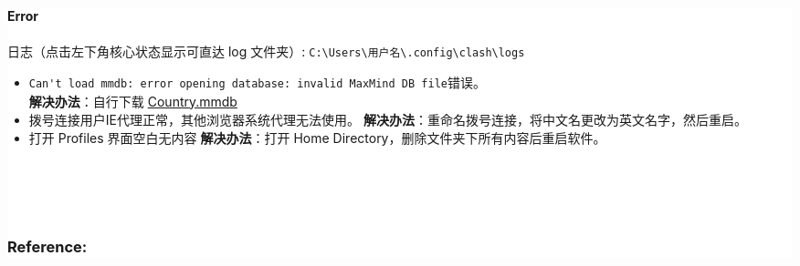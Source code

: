 
#### Error

日志（点击左下角核心状态显示可直达 log 文件夹）: `C:\Users\用户名\.config\clash\logs`

- `Can't load mmdb: error opening database: invalid MaxMind DB file`错误。  
     **解决办法**：自行下载 [Country.mmdb](https://asset.10101.io/externalLinksController/chain/Country.mmdb?ckey=8hY08nReECvarf4iCbIHXFlx80mL43thUQmjf6KnKh512UdFMDeEn%2BH5I%2BkJOnl%2F)
- 拨号连接用户IE代理正常，其他浏览器系统代理无法使用。
     **解决办法**：重命名拨号连接，将中文名更改为英文名字，然后重启。
- 打开 Profiles 界面空白无内容
     **解决办法**：打开 Home Directory，删除文件夹下所有内容后重启软件。

<br><br><br>

### Reference:


[^1]:https://10101.io/2019/10/27/internet-provider
[^2]:https://teddysun.com
[^3]:https://doub.io
[^4]:https://www.oldking.net
[^5]:https://github.com/tcp-nanqinlang
[^6]:https://v2ray666.com
[^7]:https://github.com/oooldking/script/blob/master/superbench.sh
[^8]:https://233v2.com/
[^9]:https://vpsland.xyz/
[^10]:https://docs.cfw.lbyczf.com/
[^11]:https://github.com/tindy2013/subconverter/blob/master/README-cn.md